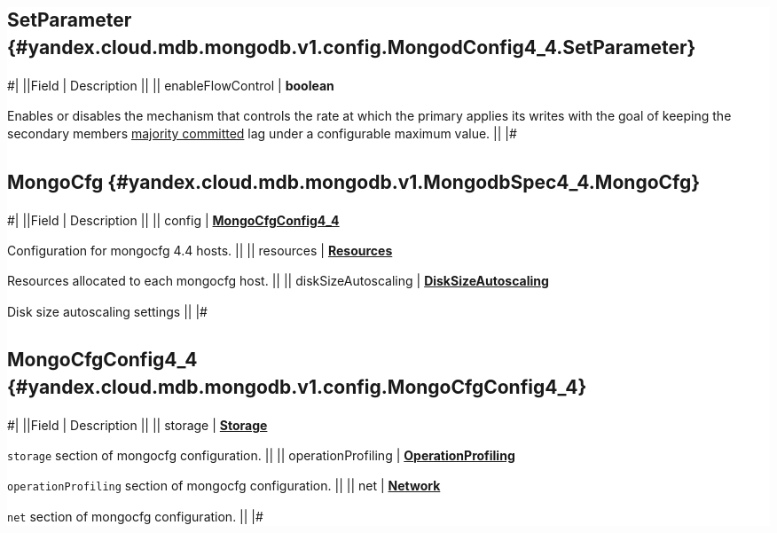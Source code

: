 ## SetParameter {#yandex.cloud.mdb.mongodb.v1.config.MongodConfig4_4.SetParameter}

#|
||Field | Description ||
|| enableFlowControl | **boolean**

Enables or disables the mechanism that controls the rate at which the primary applies its writes with the
goal of keeping the secondary members [majority committed](https://www.mongodb.com/docs/v4.2/reference/command/replSetGetStatus/#replSetGetStatus.optimes.lastCommittedOpTime)
lag under a configurable maximum value. ||
|#

## MongoCfg {#yandex.cloud.mdb.mongodb.v1.MongodbSpec4_4.MongoCfg}

#|
||Field | Description ||
|| config | **[MongoCfgConfig4_4](#yandex.cloud.mdb.mongodb.v1.config.MongoCfgConfig4_4)**

Configuration for mongocfg 4.4 hosts. ||
|| resources | **[Resources](#yandex.cloud.mdb.mongodb.v1.Resources)**

Resources allocated to each mongocfg host. ||
|| diskSizeAutoscaling | **[DiskSizeAutoscaling](#yandex.cloud.mdb.mongodb.v1.DiskSizeAutoscaling)**

Disk size autoscaling settings ||
|#

## MongoCfgConfig4_4 {#yandex.cloud.mdb.mongodb.v1.config.MongoCfgConfig4_4}

#|
||Field | Description ||
|| storage | **[Storage](#yandex.cloud.mdb.mongodb.v1.config.MongoCfgConfig4_4.Storage)**

`storage` section of mongocfg configuration. ||
|| operationProfiling | **[OperationProfiling](#yandex.cloud.mdb.mongodb.v1.config.MongoCfgConfig4_4.OperationProfiling)**

`operationProfiling` section of mongocfg configuration. ||
|| net | **[Network](#yandex.cloud.mdb.mongodb.v1.config.MongoCfgConfig4_4.Network)**

`net` section of mongocfg configuration. ||
|#
